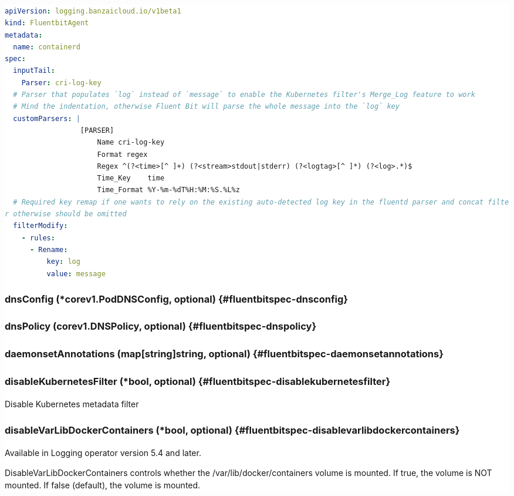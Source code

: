 ```yaml
apiVersion: logging.banzaicloud.io/v1beta1
kind: FluentbitAgent
metadata:
  name: containerd
spec:
  inputTail:
    Parser: cri-log-key
  # Parser that populates `log` instead of `message` to enable the Kubernetes filter's Merge_Log feature to work
  # Mind the indentation, otherwise Fluent Bit will parse the whole message into the `log` key
  customParsers: |
                  [PARSER]
                      Name cri-log-key
                      Format regex
                      Regex ^(?<time>[^ ]+) (?<stream>stdout|stderr) (?<logtag>[^ ]*) (?<log>.*)$
                      Time_Key    time
                      Time_Format %Y-%m-%dT%H:%M:%S.%L%z
  # Required key remap if one wants to rely on the existing auto-detected log key in the fluentd parser and concat filter otherwise should be omitted
  filterModify:
    - rules:
      - Rename:
          key: log
          value: message
```

### dnsConfig (*corev1.PodDNSConfig, optional) {#fluentbitspec-dnsconfig}


### dnsPolicy (corev1.DNSPolicy, optional) {#fluentbitspec-dnspolicy}


### daemonsetAnnotations (map[string]string, optional) {#fluentbitspec-daemonsetannotations}


### disableKubernetesFilter (*bool, optional) {#fluentbitspec-disablekubernetesfilter}

Disable Kubernetes metadata filter


### disableVarLibDockerContainers (*bool, optional) {#fluentbitspec-disablevarlibdockercontainers}

Available in Logging operator version 5.4 and later.

DisableVarLibDockerContainers controls whether the /var/lib/docker/containers volume is mounted. If true, the volume is NOT mounted. If false (default), the volume is mounted.

